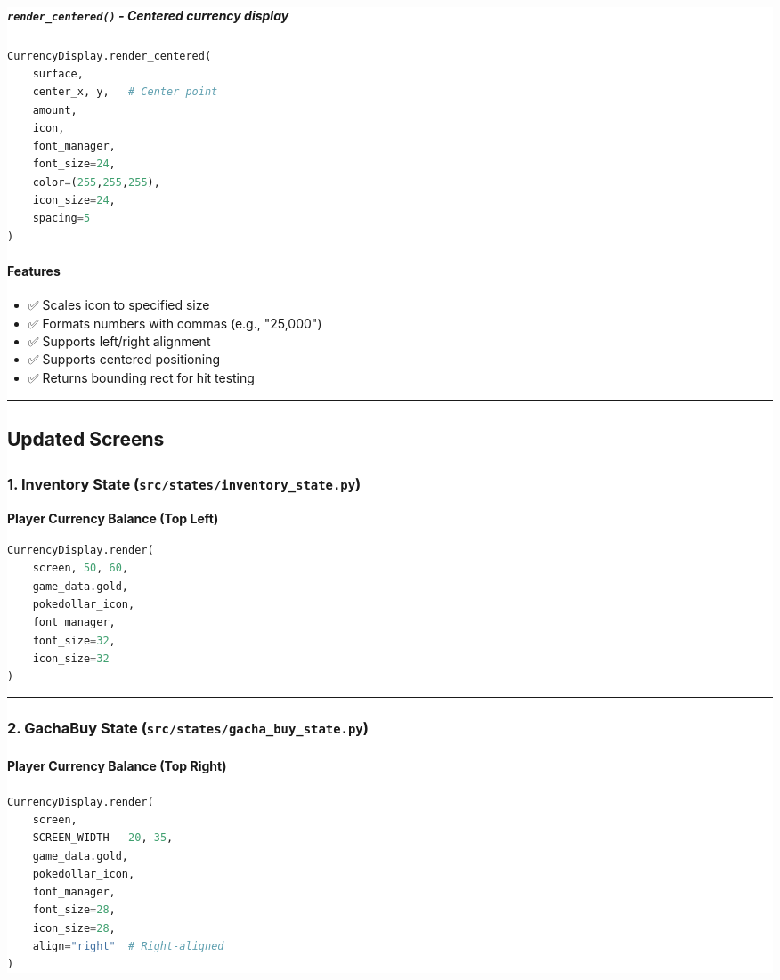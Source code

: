 ##### **`render_centered()`** - Centered currency display
```python
CurrencyDisplay.render_centered(
    surface,
    center_x, y,   # Center point
    amount,
    icon,
    font_manager,
    font_size=24,
    color=(255,255,255),
    icon_size=24,
    spacing=5
)
```

#### **Features**
- ✅ Scales icon to specified size
- ✅ Formats numbers with commas (e.g., "25,000")
- ✅ Supports left/right alignment
- ✅ Supports centered positioning
- ✅ Returns bounding rect for hit testing

---

## Updated Screens

### **1. Inventory State** (`src/states/inventory_state.py`)

**Player Currency Balance (Top Left)**
```python
CurrencyDisplay.render(
    screen, 50, 60,
    game_data.gold,
    pokedollar_icon,
    font_manager,
    font_size=32,
    icon_size=32
)
```

---

### **2. GachaBuy State** (`src/states/gacha_buy_state.py`)

#### **Player Currency Balance (Top Right)**
```python
CurrencyDisplay.render(
    screen,
    SCREEN_WIDTH - 20, 35,
    game_data.gold,
    pokedollar_icon,
    font_manager,
    font_size=28,
    icon_size=28,
    align="right"  # Right-aligned
)
```
